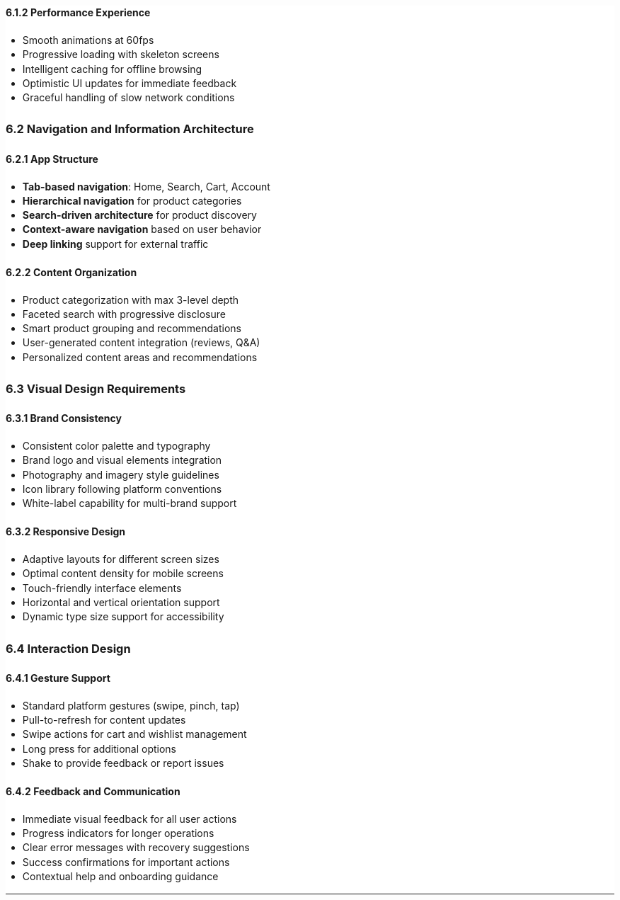 #### 6.1.2 Performance Experience
- Smooth animations at 60fps
- Progressive loading with skeleton screens
- Intelligent caching for offline browsing
- Optimistic UI updates for immediate feedback
- Graceful handling of slow network conditions

### 6.2 Navigation and Information Architecture

#### 6.2.1 App Structure
- **Tab-based navigation**: Home, Search, Cart, Account
- **Hierarchical navigation** for product categories
- **Search-driven architecture** for product discovery
- **Context-aware navigation** based on user behavior
- **Deep linking** support for external traffic

#### 6.2.2 Content Organization
- Product categorization with max 3-level depth
- Faceted search with progressive disclosure
- Smart product grouping and recommendations
- User-generated content integration (reviews, Q&A)
- Personalized content areas and recommendations

### 6.3 Visual Design Requirements

#### 6.3.1 Brand Consistency
- Consistent color palette and typography
- Brand logo and visual elements integration
- Photography and imagery style guidelines
- Icon library following platform conventions
- White-label capability for multi-brand support

#### 6.3.2 Responsive Design
- Adaptive layouts for different screen sizes
- Optimal content density for mobile screens
- Touch-friendly interface elements
- Horizontal and vertical orientation support
- Dynamic type size support for accessibility

### 6.4 Interaction Design

#### 6.4.1 Gesture Support
- Standard platform gestures (swipe, pinch, tap)
- Pull-to-refresh for content updates
- Swipe actions for cart and wishlist management
- Long press for additional options
- Shake to provide feedback or report issues

#### 6.4.2 Feedback and Communication
- Immediate visual feedback for all user actions
- Progress indicators for longer operations
- Clear error messages with recovery suggestions
- Success confirmations for important actions
- Contextual help and onboarding guidance

---